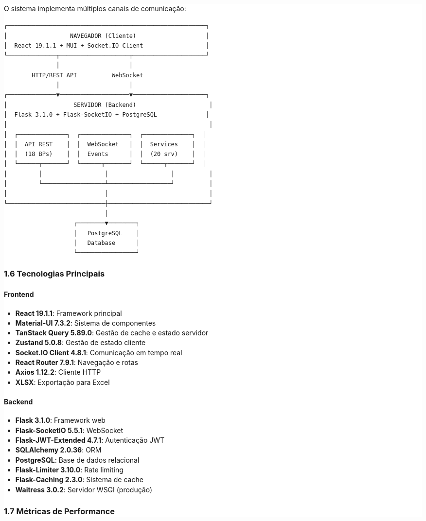 O sistema implementa múltiplos canais de comunicação:

```
┌─────────────────────────────────────────────────────────┐
│                  NAVEGADOR (Cliente)                    │
│  React 19.1.1 + MUI + Socket.IO Client                  │
└──────────────┬────────────────────┬─────────────────────┘
               │                    │
        HTTP/REST API          WebSocket
               │                    │
┌──────────────▼────────────────────▼─────────────────────┐
│                   SERVIDOR (Backend)                     │
│  Flask 3.1.0 + Flask-SocketIO + PostgreSQL              │
│                                                          │
│  ┌──────────────┐  ┌──────────────┐  ┌──────────────┐  │
│  │  API REST    │  │  WebSocket   │  │  Services    │  │
│  │  (18 BPs)    │  │  Events      │  │  (20 srv)    │  │
│  └──────┬───────┘  └──────┬───────┘  └──────┬───────┘  │
│         │                  │                  │          │
│         └──────────────────┴──────────────────┘          │
│                            │                             │
└────────────────────────────┼─────────────────────────────┘
                             │
                    ┌────────▼────────┐
                    │   PostgreSQL    │
                    │   Database      │
                    └─────────────────┘
```

### 1.6 Tecnologias Principais

#### Frontend
- **React 19.1.1**: Framework principal
- **Material-UI 7.3.2**: Sistema de componentes
- **TanStack Query 5.89.0**: Gestão de cache e estado servidor
- **Zustand 5.0.8**: Gestão de estado cliente
- **Socket.IO Client 4.8.1**: Comunicação em tempo real
- **React Router 7.9.1**: Navegação e rotas
- **Axios 1.12.2**: Cliente HTTP
- **XLSX**: Exportação para Excel

#### Backend
- **Flask 3.1.0**: Framework web
- **Flask-SocketIO 5.5.1**: WebSocket
- **Flask-JWT-Extended 4.7.1**: Autenticação JWT
- **SQLAlchemy 2.0.36**: ORM
- **PostgreSQL**: Base de dados relacional
- **Flask-Limiter 3.10.0**: Rate limiting
- **Flask-Caching 2.3.0**: Sistema de cache
- **Waitress 3.0.2**: Servidor WSGI (produção)

### 1.7 Métricas de Performance
